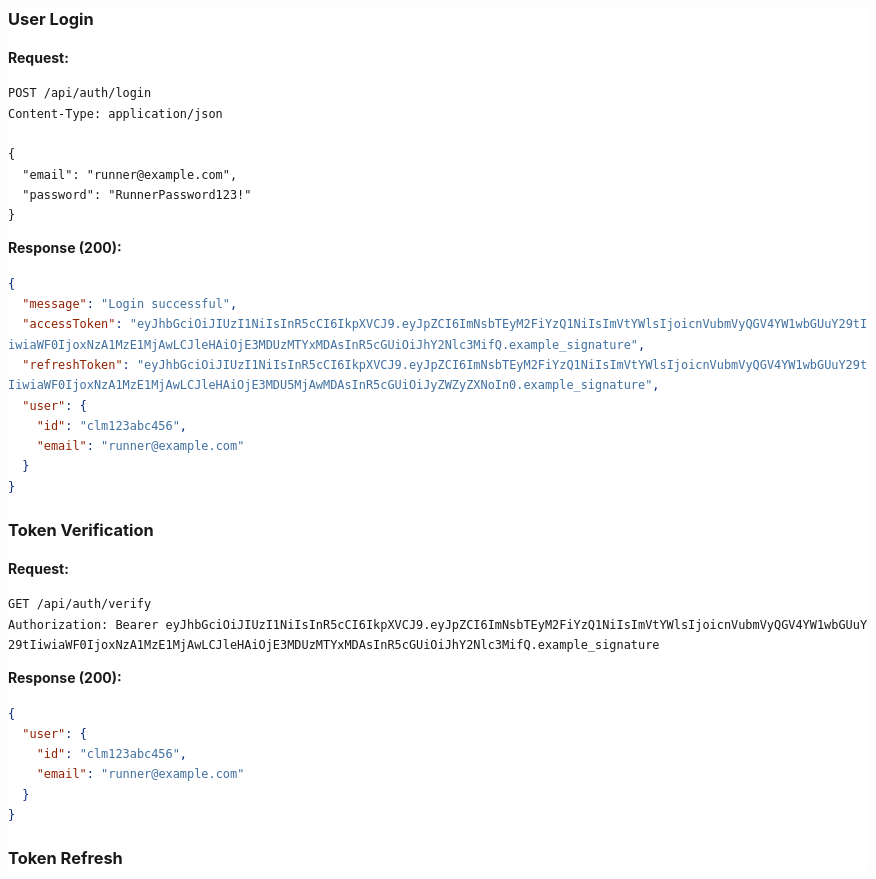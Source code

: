### User Login

**Request:**

```http
POST /api/auth/login
Content-Type: application/json

{
  "email": "runner@example.com",
  "password": "RunnerPassword123!"
}
```

**Response (200):**

```json
{
  "message": "Login successful",
  "accessToken": "eyJhbGciOiJIUzI1NiIsInR5cCI6IkpXVCJ9.eyJpZCI6ImNsbTEyM2FiYzQ1NiIsImVtYWlsIjoicnVubmVyQGV4YW1wbGUuY29tIiwiaWF0IjoxNzA1MzE1MjAwLCJleHAiOjE3MDUzMTYxMDAsInR5cGUiOiJhY2Nlc3MifQ.example_signature",
  "refreshToken": "eyJhbGciOiJIUzI1NiIsInR5cCI6IkpXVCJ9.eyJpZCI6ImNsbTEyM2FiYzQ1NiIsImVtYWlsIjoicnVubmVyQGV4YW1wbGUuY29tIiwiaWF0IjoxNzA1MzE1MjAwLCJleHAiOjE3MDU5MjAwMDAsInR5cGUiOiJyZWZyZXNoIn0.example_signature",
  "user": {
    "id": "clm123abc456",
    "email": "runner@example.com"
  }
}
```

### Token Verification

**Request:**

```http
GET /api/auth/verify
Authorization: Bearer eyJhbGciOiJIUzI1NiIsInR5cCI6IkpXVCJ9.eyJpZCI6ImNsbTEyM2FiYzQ1NiIsImVtYWlsIjoicnVubmVyQGV4YW1wbGUuY29tIiwiaWF0IjoxNzA1MzE1MjAwLCJleHAiOjE3MDUzMTYxMDAsInR5cGUiOiJhY2Nlc3MifQ.example_signature
```

**Response (200):**

```json
{
  "user": {
    "id": "clm123abc456",
    "email": "runner@example.com"
  }
}
```

### Token Refresh
